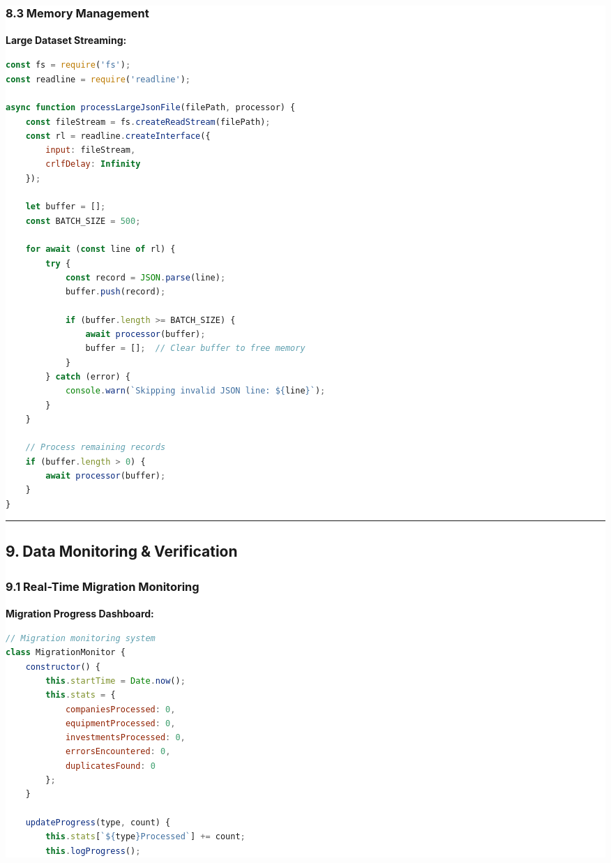 ```javascript
```

### 8.3 Memory Management

**Large Dataset Streaming:**
```javascript
const fs = require('fs');
const readline = require('readline');

async function processLargeJsonFile(filePath, processor) {
    const fileStream = fs.createReadStream(filePath);
    const rl = readline.createInterface({
        input: fileStream,
        crlfDelay: Infinity
    });
    
    let buffer = [];
    const BATCH_SIZE = 500;
    
    for await (const line of rl) {
        try {
            const record = JSON.parse(line);
            buffer.push(record);
            
            if (buffer.length >= BATCH_SIZE) {
                await processor(buffer);
                buffer = [];  // Clear buffer to free memory
            }
        } catch (error) {
            console.warn(`Skipping invalid JSON line: ${line}`);
        }
    }
    
    // Process remaining records
    if (buffer.length > 0) {
        await processor(buffer);
    }
}
```

---

## 9. Data Monitoring & Verification

### 9.1 Real-Time Migration Monitoring

**Migration Progress Dashboard:**
```javascript
// Migration monitoring system
class MigrationMonitor {
    constructor() {
        this.startTime = Date.now();
        this.stats = {
            companiesProcessed: 0,
            equipmentProcessed: 0,
            investmentsProcessed: 0,
            errorsEncountered: 0,
            duplicatesFound: 0
        };
    }
    
    updateProgress(type, count) {
        this.stats[`${type}Processed`] += count;
        this.logProgress();
```
